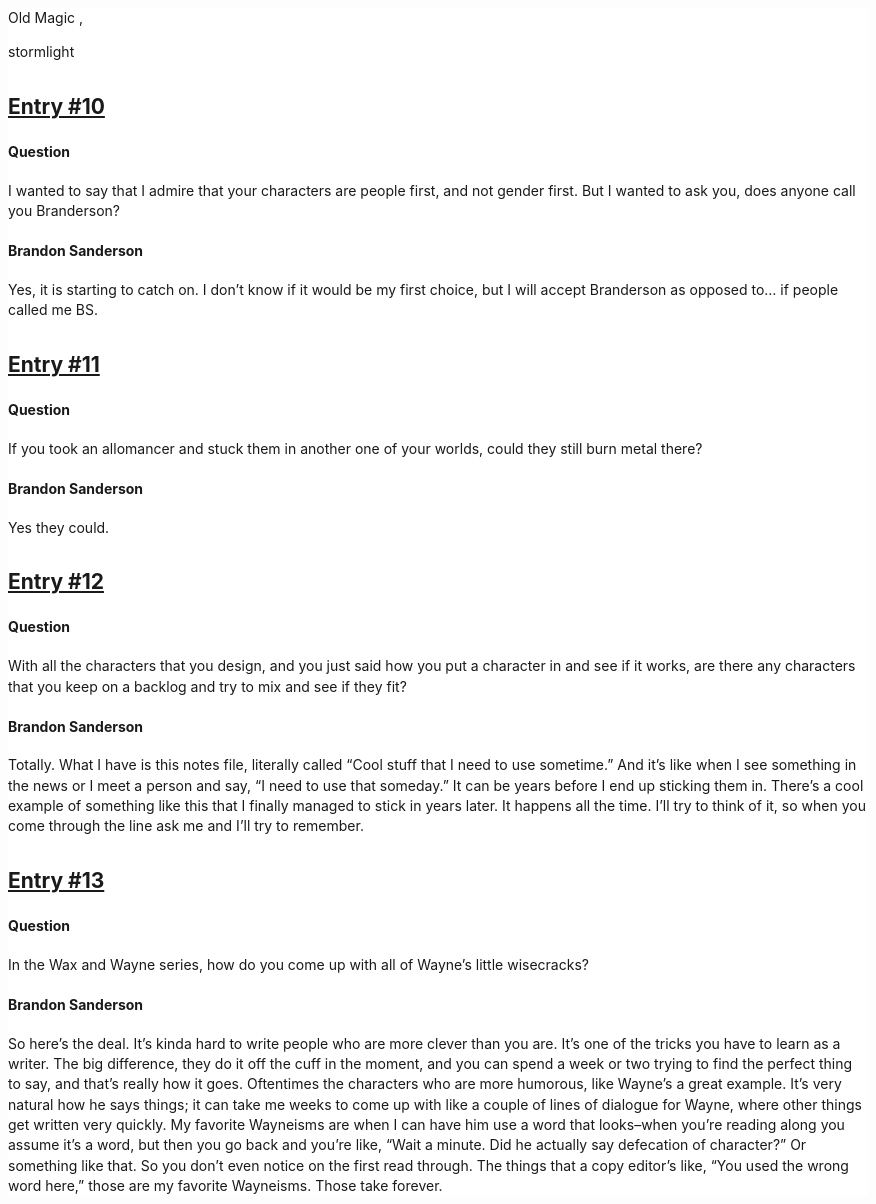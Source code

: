 Old Magic
,

stormlight

## [Entry #10](./t-1152/10)

#### Question

I wanted to say that I admire that your characters are people first, and not gender first. But I wanted to ask you, does anyone call you Branderson?

#### Brandon Sanderson

Yes, it is starting to catch on. I don’t know if it would be my first choice, but I will accept Branderson as opposed to… if people called me BS.

## [Entry #11](./t-1152/11)

#### Question

If you took an allomancer and stuck them in another one of your worlds, could they still burn metal there?

#### Brandon Sanderson

Yes they could.

## [Entry #12](./t-1152/12)

#### Question

With all the characters that you design, and you just said how you put a character in and see if it works, are there any characters that you keep on a backlog and try to mix and see if they fit?

#### Brandon Sanderson

Totally. What I have is this notes file, literally called “Cool stuff that I need to use sometime.” And it’s like when I see something in the news or I meet a person and say, “I need to use that someday.” It can be years before I end up sticking them in. There’s a cool example of something like this that I finally managed to stick in years later. It happens all the time. I’ll try to think of it, so when you come through the line ask me and I’ll try to remember.

## [Entry #13](./t-1152/13)

#### Question

In the Wax and Wayne series, how do you come up with all of Wayne’s little wisecracks?

#### Brandon Sanderson

So here’s the deal. It’s kinda hard to write people who are more clever than you are. It’s one of the tricks you have to learn as a writer. The big difference, they do it off the cuff in the moment, and you can spend a week or two trying to find the perfect thing to say, and that’s really how it goes. Oftentimes the characters who are more humorous, like Wayne’s a great example. It’s very natural how he says things; it can take me weeks to come up with like a couple of lines of dialogue for Wayne, where other things get written very quickly.
My favorite Wayneisms are when I can have him use a word that looks–when you’re reading along you assume it’s a word, but then you go back and you’re like, “Wait a minute. Did he actually say defecation of character?” Or something like that. So you don’t even notice on the first read through. The things that a copy editor’s like, “You used the wrong word here,” those are my favorite Wayneisms. Those take forever.
